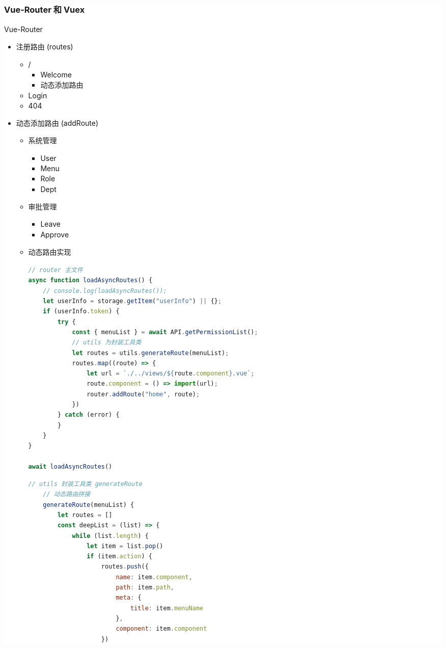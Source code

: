 ### Vue-Router 和 Vuex

Vue-Router

- 注册路由 (routes)

  - /
    - Welcome
    - 动态添加路由
  - Login
  - 404

- 动态添加路由 (addRoute)

  - 系统管理

    - User
    - Menu
    - Role
    - Dept

  - 审批管理

    - Leave
    - Approve

  - 动态路由实现

    ```js
    // router 主文件
    async function loadAsyncRoutes() {
        // console.log(loadAsyncRoutes());
        let userInfo = storage.getItem("userInfo") || {};
        if (userInfo.token) {
            try {
                const { menuList } = await API.getPermissionList();
                // utils 为封装工具类
                let routes = utils.generateRoute(menuList);
                routes.map((route) => {
                    let url = `./../views/${route.component}.vue`;
                    route.component = () => import(url);
                    router.addRoute("home", route);
                })
            } catch (error) {
            }
        }
    }
    
    await loadAsyncRoutes()
    ```

    ```js
    // utils 封装工具类 generateRoute
        // 动态路由拼接
        generateRoute(menuList) {
            let routes = []
            const deepList = (list) => {
                while (list.length) {
                    let item = list.pop()
                    if (item.action) {
                        routes.push({
                            name: item.component,
                            path: item.path,
                            meta: {
                                title: item.menuName
                            },
                            component: item.component
                        })